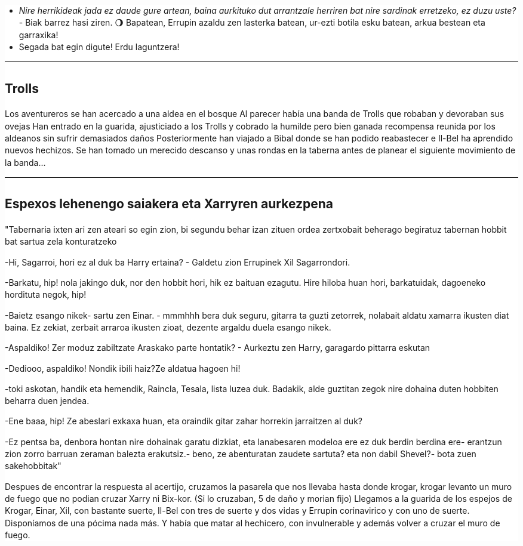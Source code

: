 - *Nire herrikideak jada ez daude gure artean, baina aurkituko dut arrantzale herriren bat nire sardinak erretzeko, ez duzu uste?*- Biak barrez hasi ziren. 
🌖
Bapatean, Errupin azaldu zen lasterka batean, ur-ezti botila esku batean, arkua bestean eta garraxika! 
- Segada bat egin digute! Erdu laguntzera!

----

## Trolls

Los aventureros se han acercado a una aldea en el bosque
Al parecer había una banda de Trolls que robaban y devoraban sus ovejas
Han entrado en la guarida, ajusticiado a los Trolls y cobrado la humilde pero bien ganada recompensa reunida por los aldeanos sin sufrir demasiados daños
Posteriormente han viajado a Bibal donde se han podido reabastecer e Il-Bel ha aprendido nuevos hechizos. Se han tomado un merecido descanso y unas rondas en la taberna antes de planear el siguiente movimiento de la banda...

---

## Espexos lehenengo saiakera eta Xarryren aurkezpena

"Tabernaria ixten ari zen ateari so egin zion, bi segundu behar izan zituen ordea zertxobait beherago begiratuz tabernan hobbit bat sartua zela konturatzeko

-Hi, Sagarroi, hori ez al duk ba Harry ertaina? - Galdetu zion Errupinek Xil Sagarrondori.

-Barkatu, hip! nola jakingo duk, nor den hobbit hori, hik ez baituan ezagutu. Hire hiloba huan hori, barkatuidak, dagoeneko hordituta negok, hip!

-Baietz esango nikek- sartu zen Einar. - mmmhhh bera duk seguru, gitarra ta guzti zetorrek, nolabait aldatu xamarra ikusten diat baina. Ez zekiat, zerbait arraroa ikusten zioat, dezente argaldu duela esango nikek.

-Aspaldiko! Zer moduz zabiltzate Araskako parte hontatik? - Aurkeztu zen Harry, garagardo pittarra eskutan

-Dediooo, aspaldiko! Nondik ibili haiz?Ze aldatua hagoen hi!

-toki askotan, handik eta hemendik, Raincla, Tesala, lista luzea duk. Badakik, alde guztitan zegok nire dohaina duten hobbiten beharra duen jendea.

-Ene baaa, hip! Ze abeslari exkaxa huan, eta oraindik gitar zahar horrekin jarraitzen al duk?

-Ez pentsa ba, denbora hontan nire dohainak garatu dizkiat, eta lanabesaren modeloa ere ez duk berdin berdina ere- erantzun zion zorro barruan zeraman balezta erakutsiz.- beno, ze abenturatan zaudete sartuta? eta non dabil Shevel?- bota zuen sakehobbitak"

Despues de encontrar la respuesta al acertijo, cruzamos la pasarela que nos llevaba hasta donde krogar, krogar levanto un muro de fuego que no podian cruzar Xarry ni Bix-kor. (Si lo cruzaban, 5 de daño y morian fijo) Llegamos a la guarida de los espejos de Krogar, Einar, Xil, con bastante suerte, Il-Bel con tres de suerte y dos vidas y Errupin corinavirico y con uno de suerte. Disponíamos de una pócima nada más. Y había que matar al hechicero, con invulnerable y además volver a cruzar el muro de fuego.
